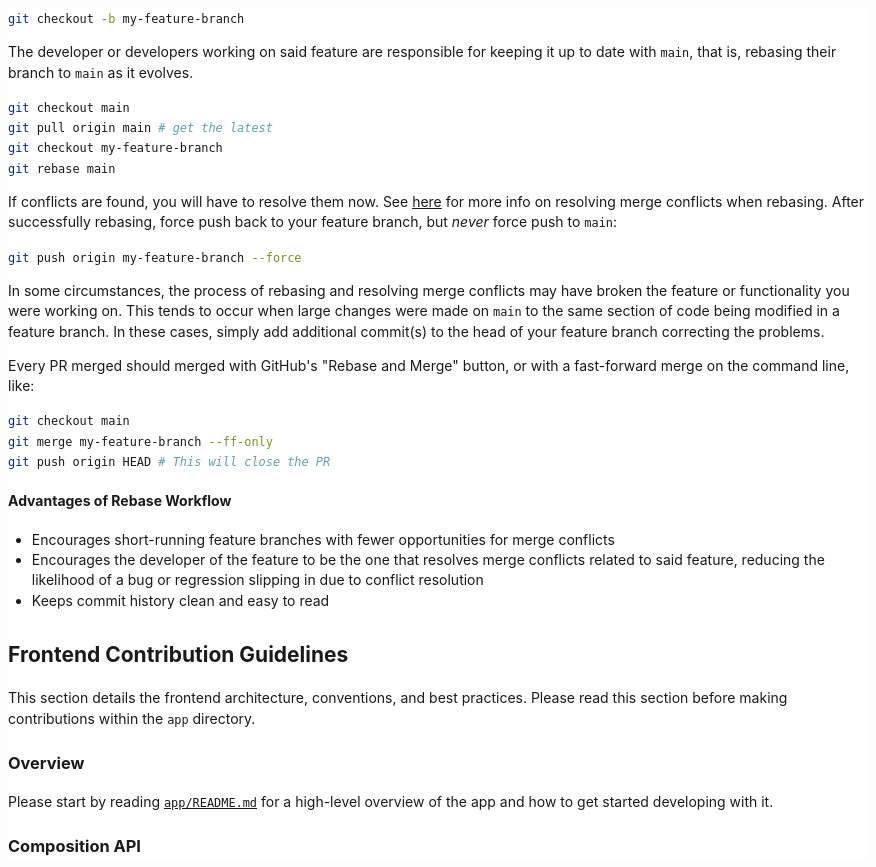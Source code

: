 ```bash
git checkout -b my-feature-branch
```

The developer or developers working on said feature are responsible for keeping it up to date with `main`, that is, rebasing their branch to `main` as it evolves.

```bash
git checkout main
git pull origin main # get the latest
git checkout my-feature-branch
git rebase main
```

If conflicts are found, you will have to resolve them now. See [here](https://docs.github.com/en/get-started/using-git/resolving-merge-conflicts-after-a-git-rebase) for more info on resolving merge conflicts when rebasing. After successfully rebasing, force push back to your feature branch, but *never* force push to `main`:

```bash
git push origin my-feature-branch --force
```

In some circumstances, the process of rebasing and resolving merge conflicts may have broken the feature or functionality you were working on. This tends to occur when large changes were made on `main` to the same section of code being modified in a feature branch. In these cases, simply add additional commit(s) to the head of your feature branch correcting the problems.

Every PR merged should merged with GitHub's "Rebase and Merge" button, or with a fast-forward merge on the command line, like:

```bash
git checkout main
git merge my-feature-branch --ff-only
git push origin HEAD # This will close the PR
```

#### Advantages of Rebase Workflow

* Encourages short-running feature branches with fewer opportunities for merge conflicts
* Encourages the developer of the feature to be the one that resolves merge conflicts related to said feature, reducing the likelihood of a bug or regression slipping in due to conflict resolution
* Keeps commit history clean and easy to read


## Frontend Contribution Guidelines

This section details the frontend architecture, conventions, and best practices.
Please read this section before making contributions within the `app` directory.

### Overview

Please start by reading [`app/README.md`](app//README.md) for a high-level overview of the app and how to get started developing with it.

### Composition API
